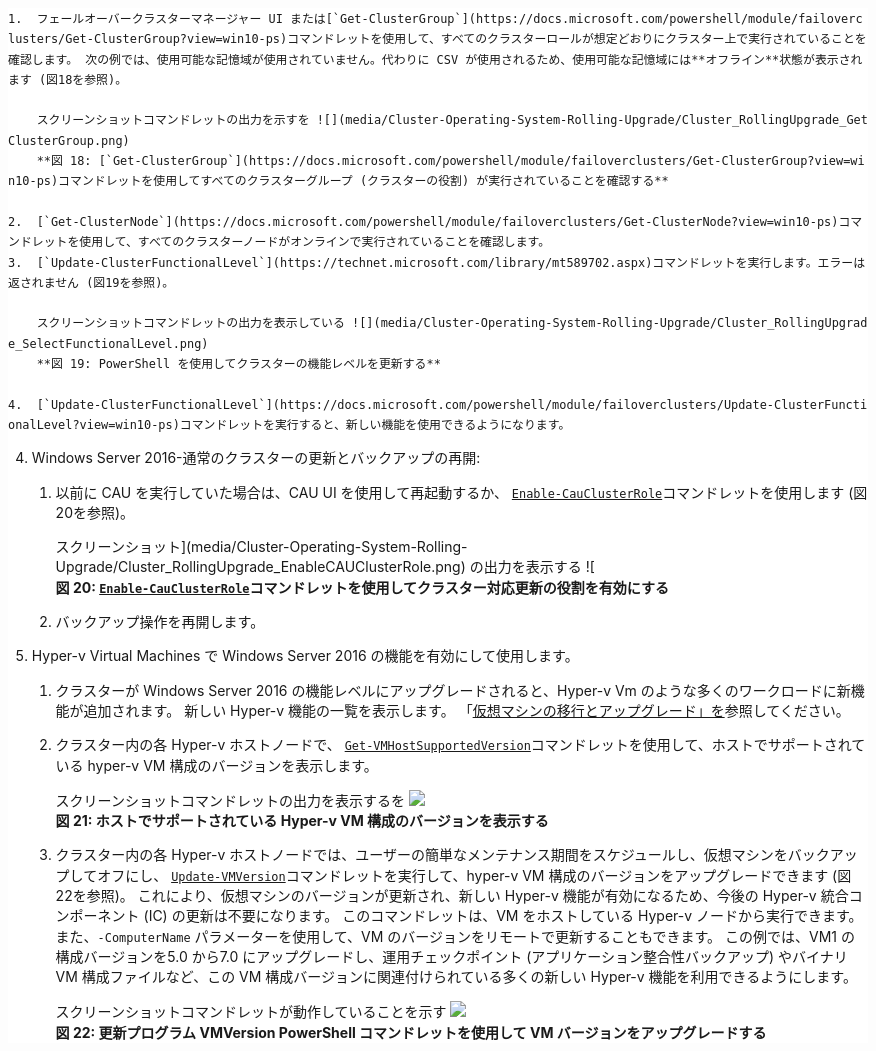     1.  フェールオーバークラスターマネージャー UI または[`Get-ClusterGroup`](https://docs.microsoft.com/powershell/module/failoverclusters/Get-ClusterGroup?view=win10-ps)コマンドレットを使用して、すべてのクラスターロールが想定どおりにクラスター上で実行されていることを確認します。 次の例では、使用可能な記憶域が使用されていません。代わりに CSV が使用されるため、使用可能な記憶域には**オフライン**状態が表示されます (図18を参照)。  

        スクリーンショットコマンドレットの出力を示すを ![](media/Cluster-Operating-System-Rolling-Upgrade/Cluster_RollingUpgrade_GetClusterGroup.png)  
        **図 18: [`Get-ClusterGroup`](https://docs.microsoft.com/powershell/module/failoverclusters/Get-ClusterGroup?view=win10-ps)コマンドレットを使用してすべてのクラスターグループ (クラスターの役割) が実行されていることを確認する**  

    2.  [`Get-ClusterNode`](https://docs.microsoft.com/powershell/module/failoverclusters/Get-ClusterNode?view=win10-ps)コマンドレットを使用して、すべてのクラスターノードがオンラインで実行されていることを確認します。  
    3.  [`Update-ClusterFunctionalLevel`](https://technet.microsoft.com/library/mt589702.aspx)コマンドレットを実行します。エラーは返されません (図19を参照)。  

        スクリーンショットコマンドレットの出力を表示している ![](media/Cluster-Operating-System-Rolling-Upgrade/Cluster_RollingUpgrade_SelectFunctionalLevel.png)  
        **図 19: PowerShell を使用してクラスターの機能レベルを更新する**  

    4.  [`Update-ClusterFunctionalLevel`](https://docs.microsoft.com/powershell/module/failoverclusters/Update-ClusterFunctionalLevel?view=win10-ps)コマンドレットを実行すると、新しい機能を使用できるようになります。  

4. Windows Server 2016-通常のクラスターの更新とバックアップの再開:  

    1. 以前に CAU を実行していた場合は、CAU UI を使用して再起動するか、 [`Enable-CauClusterRole`](https://docs.microsoft.com/powershell/module/clusterawareupdating/Enable-CauClusterRole?view=win10-ps)コマンドレットを使用します (図20を参照)。  

        スクリーンショット](media/Cluster-Operating-System-Rolling-Upgrade/Cluster_RollingUpgrade_EnableCAUClusterRole.png) の出力を表示する ![  
        **図 20: [`Enable-CauClusterRole`](https://docs.microsoft.com/powershell/module/clusterawareupdating/Enable-CauClusterRole?view=win10-ps)コマンドレットを使用してクラスター対応更新の役割を有効にする**  

    2. バックアップ操作を再開します。  

5. Hyper-v Virtual Machines で Windows Server 2016 の機能を有効にして使用します。  

    1. クラスターが Windows Server 2016 の機能レベルにアップグレードされると、Hyper-v Vm のような多くのワークロードに新機能が追加されます。 新しい Hyper-v 機能の一覧を表示します。 「[仮想マシンの移行とアップグレード」を](https://msdn.microsoft.com/virtualization/hyperv_on_windows/user_guide/migrating_vms)参照してください。  

    2. クラスター内の各 Hyper-v ホストノードで、 [`Get-VMHostSupportedVersion`](https://docs.microsoft.com/powershell/module/hyper-v/Get-VMHostSupportedVersion?view=win10-ps)コマンドレットを使用して、ホストでサポートされている hyper-v VM 構成のバージョンを表示します。  

        スクリーンショットコマンドレットの出力を表示するを ![](media/Cluster-Operating-System-Rolling-Upgrade/Clustering_GetVMHostSupportVersion.png)  
        **図 21: ホストでサポートされている Hyper-v VM 構成のバージョンを表示する**  

   3. クラスター内の各 Hyper-v ホストノードでは、ユーザーの簡単なメンテナンス期間をスケジュールし、仮想マシンをバックアップしてオフにし、 [`Update-VMVersion`](https://docs.microsoft.com/powershell/module/hyper-v/Update-VMVersion?view=win10-ps)コマンドレットを実行して、hyper-v VM 構成のバージョンをアップグレードできます (図22を参照)。 これにより、仮想マシンのバージョンが更新され、新しい Hyper-v 機能が有効になるため、今後の Hyper-v 統合コンポーネント (IC) の更新は不要になります。 このコマンドレットは、VM をホストしている Hyper-v ノードから実行できます。また、`-ComputerName` パラメーターを使用して、VM のバージョンをリモートで更新することもできます。 この例では、VM1 の構成バージョンを5.0 から7.0 にアップグレードし、運用チェックポイント (アプリケーション整合性バックアップ) やバイナリ VM 構成ファイルなど、この VM 構成バージョンに関連付けられている多くの新しい Hyper-v 機能を利用できるようにします。  

       スクリーンショットコマンドレットが動作していることを示す ![](media/Cluster-Operating-System-Rolling-Upgrade/Cluster_RollingUpgrade_StopVM.png)  
       **図 22: 更新プログラム VMVersion PowerShell コマンドレットを使用して VM バージョンをアップグレードする**  
